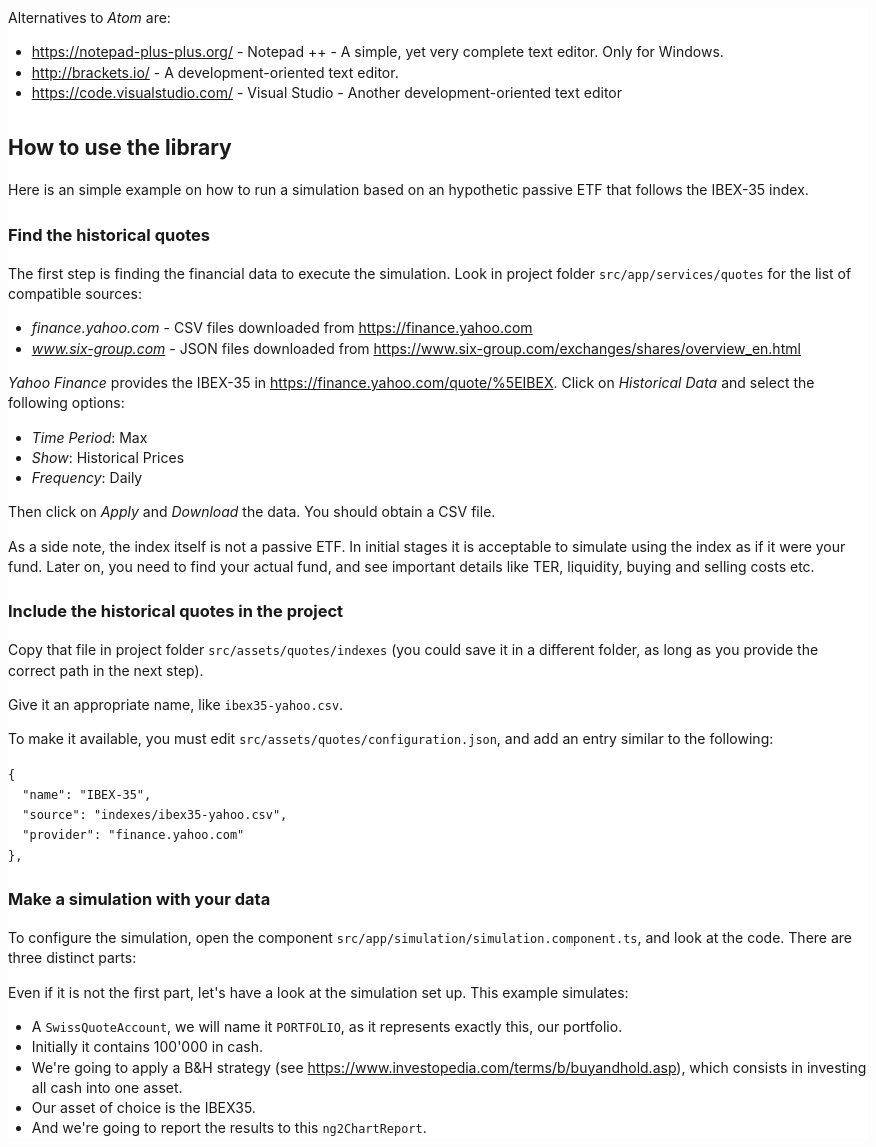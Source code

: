 Alternatives to _Atom_ are:
* https://notepad-plus-plus.org/ - Notepad ++ - A simple, yet very complete text editor. Only for Windows.
* http://brackets.io/ - A development-oriented text editor.
* https://code.visualstudio.com/ - Visual Studio - Another development-oriented text editor

## How to use the library

Here is an simple example on how to run a simulation based on an hypothetic
passive ETF that follows the IBEX-35 index.

### Find the historical quotes

The first step is finding the financial data to execute the simulation. Look in
project folder ``src/app/services/quotes`` for the list of compatible sources:
- _finance.yahoo.com_ - CSV files downloaded from https://finance.yahoo.com
- _www.six-group.com_ - JSON files downloaded from https://www.six-group.com/exchanges/shares/overview_en.html

_Yahoo Finance_ provides the IBEX-35 in https://finance.yahoo.com/quote/%5EIBEX.
Click on _Historical Data_ and select the following options:
- _Time Period_: Max
- _Show_: Historical Prices
- _Frequency_: Daily

Then click on _Apply_ and _Download_ the data. You should obtain a CSV file.

As a side note, the index itself is not a passive ETF. In initial stages
it is acceptable to simulate using the index as if it were your fund.
Later on, you need to find your actual fund, and see important details
like TER, liquidity, buying and selling costs etc.

### Include the historical quotes in the project
Copy that file in project folder ``src/assets/quotes/indexes`` (you could
save it in a different folder, as long as you provide the correct path in
the next step).

Give it an appropriate name, like ``ibex35-yahoo.csv``.

To make it available, you must edit ``src/assets/quotes/configuration.json``, and
add an entry similar to the following:
```
{
  "name": "IBEX-35",
  "source": "indexes/ibex35-yahoo.csv",
  "provider": "finance.yahoo.com"
},
```

### Make a simulation with your data
To configure the simulation, open the component ``src/app/simulation/simulation.component.ts``,
and look at the code. There are three distinct parts:

Even if it is not the first part, let's have a look at the simulation set up. This
example simulates:
- A ``SwissQuoteAccount``, we will name it ``PORTFOLIO``, as it represents
  exactly this, our portfolio.
- Initially it contains 100'000 in cash.
- We're going to apply a B&H strategy (see https://www.investopedia.com/terms/b/buyandhold.asp), which consists in investing all cash into one asset.
- Our asset of choice is the IBEX35.
- And we're going to report the results to this ``ng2ChartReport``.
